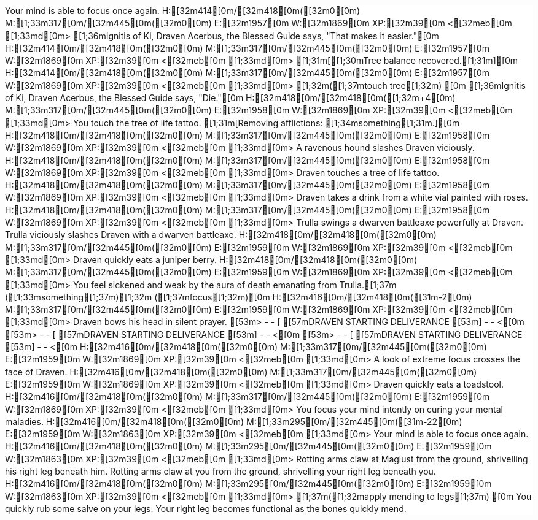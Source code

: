 Your mind is able to focus once again.
H:[32m414[0m/[32m418[0m([32m0[0m) M:[1;33m317[0m/[32m445[0m([32m0[0m) E:[32m1957[0m W:[32m1869[0m XP:[32m39[0m <[32meb[0m [1;33md[0m> 
[1;36mIgnitis of Ki, Draven Acerbus, the Blessed Guide says, "That makes it easier."[0m
H:[32m414[0m/[32m418[0m([32m0[0m) M:[1;33m317[0m/[32m445[0m([32m0[0m) E:[32m1957[0m W:[32m1869[0m XP:[32m39[0m <[32meb[0m [1;33md[0m> 
[1;31m[[1;30mTree balance recovered.[1;31m][0m
H:[32m414[0m/[32m418[0m([32m0[0m) M:[1;33m317[0m/[32m445[0m([32m0[0m) E:[32m1957[0m W:[32m1869[0m XP:[32m39[0m <[32meb[0m [1;33md[0m> [1;32m([1;37mtouch tree[1;32m) [0m
[1;36mIgnitis of Ki, Draven Acerbus, the Blessed Guide says, "Die."[0m
H:[32m418[0m/[32m418[0m([1;32m+4[0m) M:[1;33m317[0m/[32m445[0m([32m0[0m) E:[32m1958[0m W:[32m1869[0m XP:[32m39[0m <[32meb[0m [1;33md[0m> 
You touch the tree of life tattoo.
[1;31m[Removing afflictions: [1;34msomething[1;31m.][0m
H:[32m418[0m/[32m418[0m([32m0[0m) M:[1;33m317[0m/[32m445[0m([32m0[0m) E:[32m1958[0m W:[32m1869[0m XP:[32m39[0m <[32meb[0m [1;33md[0m> 
A ravenous hound slashes Draven viciously.
H:[32m418[0m/[32m418[0m([32m0[0m) M:[1;33m317[0m/[32m445[0m([32m0[0m) E:[32m1958[0m W:[32m1869[0m XP:[32m39[0m <[32meb[0m [1;33md[0m> 
Draven touches a tree of life tattoo.
H:[32m418[0m/[32m418[0m([32m0[0m) M:[1;33m317[0m/[32m445[0m([32m0[0m) E:[32m1958[0m W:[32m1869[0m XP:[32m39[0m <[32meb[0m [1;33md[0m> 
Draven takes a drink from a white vial painted with roses.
H:[32m418[0m/[32m418[0m([32m0[0m) M:[1;33m317[0m/[32m445[0m([32m0[0m) E:[32m1958[0m W:[32m1869[0m XP:[32m39[0m <[32meb[0m [1;33md[0m> 
Trulla swings a dwarven battleaxe powerfully at Draven.
Trulla viciously slashes Draven with a dwarven battleaxe.
H:[32m418[0m/[32m418[0m([32m0[0m) M:[1;33m317[0m/[32m445[0m([32m0[0m) E:[32m1959[0m W:[32m1869[0m XP:[32m39[0m <[32meb[0m [1;33md[0m> 
Draven quickly eats a juniper berry.
H:[32m418[0m/[32m418[0m([32m0[0m) M:[1;33m317[0m/[32m445[0m([32m0[0m) E:[32m1959[0m W:[32m1869[0m XP:[32m39[0m <[32meb[0m [1;33md[0m> 
You feel sickened and weak by the aura of death emanating from Trulla.[1;37m ([1;33msomething[1;37m)[1;32m ([1;37mfocus[1;32m)[0m
H:[32m416[0m/[32m418[0m([31m-2[0m) M:[1;33m317[0m/[32m445[0m([32m0[0m) E:[32m1959[0m W:[32m1869[0m XP:[32m39[0m <[32meb[0m [1;33md[0m> 
Draven bows his head in silent prayer.
[53m> - - [ [57mDRAVEN STARTING DELIVERANCE [53m] - - <[0m
[53m> - - [ [57mDRAVEN STARTING DELIVERANCE [53m] - - <[0m
[53m> - - [ [57mDRAVEN STARTING DELIVERANCE [53m] - - <[0m
H:[32m416[0m/[32m418[0m([32m0[0m) M:[1;33m317[0m/[32m445[0m([32m0[0m) E:[32m1959[0m W:[32m1869[0m XP:[32m39[0m <[32meb[0m [1;33md[0m> 
A look of extreme focus crosses the face of Draven.
H:[32m416[0m/[32m418[0m([32m0[0m) M:[1;33m317[0m/[32m445[0m([32m0[0m) E:[32m1959[0m W:[32m1869[0m XP:[32m39[0m <[32meb[0m [1;33md[0m> 
Draven quickly eats a toadstool.
H:[32m416[0m/[32m418[0m([32m0[0m) M:[1;33m317[0m/[32m445[0m([32m0[0m) E:[32m1959[0m W:[32m1869[0m XP:[32m39[0m <[32meb[0m [1;33md[0m> 
You focus your mind intently on curing your mental maladies.
H:[32m416[0m/[32m418[0m([32m0[0m) M:[1;33m295[0m/[32m445[0m([31m-22[0m) E:[32m1959[0m W:[32m1863[0m XP:[32m39[0m <[32meb[0m [1;33md[0m> 
Your mind is able to focus once again.
H:[32m416[0m/[32m418[0m([32m0[0m) M:[1;33m295[0m/[32m445[0m([32m0[0m) E:[32m1959[0m W:[32m1863[0m XP:[32m39[0m <[32meb[0m [1;33md[0m> 
Rotting arms claw at Maglust from the ground, shrivelling his right leg beneath
him.
Rotting arms claw at you from the ground, shrivelling your right leg beneath 
you.
H:[32m416[0m/[32m418[0m([32m0[0m) M:[1;33m295[0m/[32m445[0m([32m0[0m) E:[32m1959[0m W:[32m1863[0m XP:[32m39[0m <[32meb[0m [1;33md[0m> [1;37m([1;32mapply mending to legs[1;37m) [0m
You quickly rub some salve on your legs.
Your right leg becomes functional as the bones quickly mend.